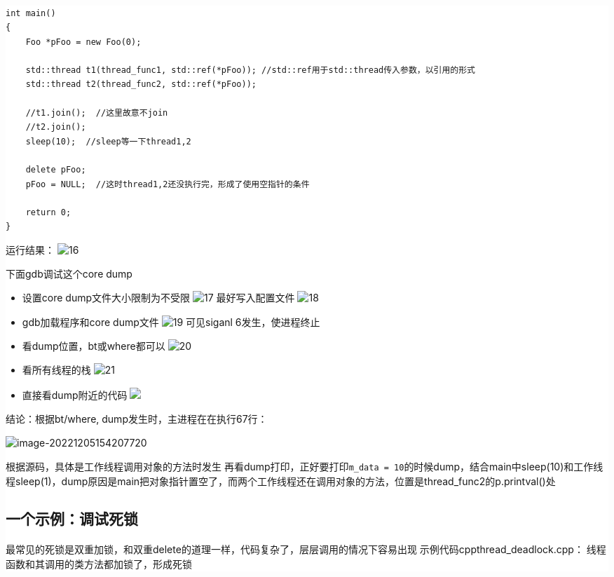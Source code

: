     int main()
    {	
    	Foo *pFoo = new Foo(0);
    
    	std::thread t1(thread_func1, std::ref(*pFoo)); //std::ref用于std::thread传入参数，以引用的形式
    	std::thread t2(thread_func2, std::ref(*pFoo));
    
    	//t1.join();  //这里故意不join
    	//t2.join();
    	sleep(10);  //sleep等一下thread1,2
    	
    	delete pFoo; 
    	pFoo = NULL;  //这时thread1,2还没执行完，形成了使用空指针的条件
    			
    	return 0;
    }

运行结果：
![16](https://cdn.jsdelivr.net/gh/cursorhu/blog-images-on-picgo@master/images/202212051538644.png)

下面gdb调试这个core dump

 - 设置core dump文件大小限制为不受限
![17](https://cdn.jsdelivr.net/gh/cursorhu/blog-images-on-picgo@master/images/202212051538876.png)
最好写入配置文件
![18](https://cdn.jsdelivr.net/gh/cursorhu/blog-images-on-picgo@master/images/202212051538835.png)

 - gdb加载程序和core dump文件
![19](https://cdn.jsdelivr.net/gh/cursorhu/blog-images-on-picgo@master/images/202212051538139.png)
可见siganl 6发生，使进程终止

 - 看dump位置，bt或where都可以
![20](https://cdn.jsdelivr.net/gh/cursorhu/blog-images-on-picgo@master/images/202212051538557.png)

 - 看所有线程的栈
![21](https://cdn.jsdelivr.net/gh/cursorhu/blog-images-on-picgo@master/images/202212051538027.png)

 - 直接看dump附近的代码
![](https://cdn.jsdelivr.net/gh/cursorhu/blog-images-on-picgo@master/images/202212051539217.png)

结论：根据bt/where, dump发生时，主进程在在执行67行：

![image-20221205154207720](https://cdn.jsdelivr.net/gh/cursorhu/blog-images-on-picgo@master/images/202212051542767.png)

根据源码，具体是工作线程调用对象的方法时发生
再看dump打印，正好要打印`m_data = 10`的时候dump，结合main中sleep(10)和工作线程sleep(1)，dump原因是main把对象指针置空了，而两个工作线程还在调用对象的方法，位置是thread_func2的p.printval()处

## 一个示例：调试死锁
最常见的死锁是双重加锁，和双重delete的道理一样，代码复杂了，层层调用的情况下容易出现
示例代码cppthread_deadlock.cpp：
线程函数和其调用的类方法都加锁了，形成死锁
